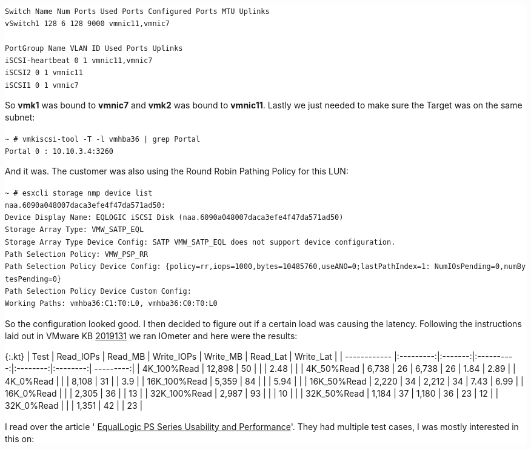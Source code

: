     Switch Name Num Ports Used Ports Configured Ports MTU Uplinks
    vSwitch1 128 6 128 9000 vmnic11,vmnic7

    PortGroup Name VLAN ID Used Ports Uplinks
    iSCSI-heartbeat 0 1 vmnic11,vmnic7
    iSCSI2 0 1 vmnic11
    iSCSI1 0 1 vmnic7


So **vmk1** was bound to **vmnic7** and **vmk2** was bound to **vmnic11**. Lastly we just needed to make sure the Target was on the same subnet:

    ~ # vmkiscsi-tool -T -l vmhba36 | grep Portal
    Portal 0 : 10.10.3.4:3260


And it was. The customer was also using the Round Robin Pathing Policy for this LUN:

    ~ # esxcli storage nmp device list
    naa.6090a048007daca3efe4f47da571ad50:
    Device Display Name: EQLOGIC iSCSI Disk (naa.6090a048007daca3efe4f47da571ad50)
    Storage Array Type: VMW_SATP_EQL
    Storage Array Type Device Config: SATP VMW_SATP_EQL does not support device configuration.
    Path Selection Policy: VMW_PSP_RR
    Path Selection Policy Device Config: {policy=rr,iops=1000,bytes=10485760,useANO=0;lastPathIndex=1: NumIOsPending=0,numBytesPending=0}
    Path Selection Policy Device Custom Config:
    Working Paths: vmhba36:C1:T0:L0, vmhba36:C0:T0:L0


So the configuration looked good. I then decided to figure out if a certain load was causing the latency. Following the instructions laid out in VMware KB [2019131](http://kb.vmware.com/kb/2019131) we ran IOmeter and here were the results:

{:.kt}
| Test         | Read_IOPs | Read_MB | Write_IOPs | Write_MB | Read_Lat | Write_Lat |
| ------------ |:---------:|:-------:|:----------:|:--------:|:--------:| ---------:|
| 4K_100%Read  |  12,898   |   50    |            |          |   2.48   |           |
| 4K_50%Read   |   6,738   |   26    |   6,738    |    26    |   1.84   |      2.89 |
| 4K_0%Read    |           |         |   8,108    |    31    |          |       3.9 |
| 16K_100%Read |   5,359   |   84    |            |          |   5.94   |           |
| 16K_50%Read  |   2,220   |   34    |   2,212    |    34    |   7.43   |      6.99 |
| 16K_0%Read   |           |         |   2,305    |    36    |          |        13 |
| 32K_100%Read |   2,987   |   93    |            |          |    10    |           |
| 32K_50%Read  |   1,184   |   37    |   1,180    |    36    |    23    |        12 |
| 32K_0%Read   |           |         |   1,351    |    42    |          |        23 |

I read over the article ' [EqualLogic PS Series Usability and Performance](http://www.dell.com/us/business/p/equallogic-ps-series)'. They had multiple test cases, I was mostly interested in this on:
